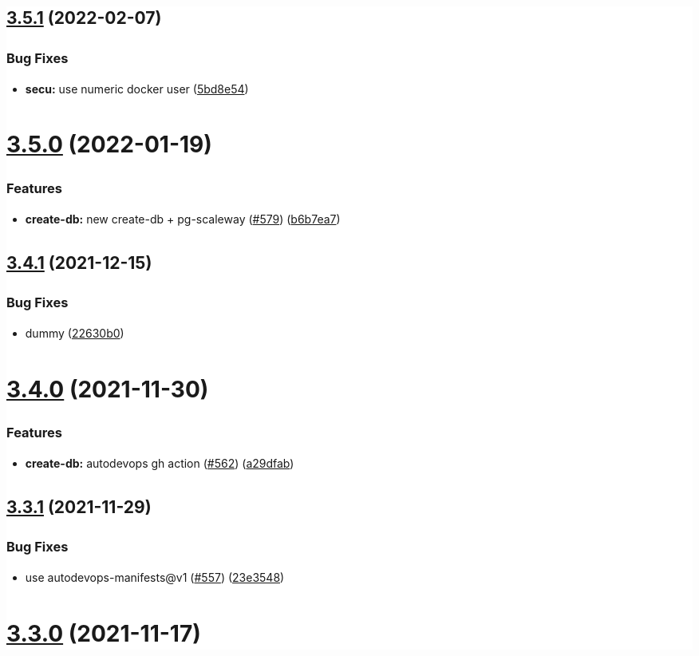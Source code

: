 ## [3.5.1](https://github.com/SocialGouv/sample-next-app/compare/v3.5.0...v3.5.1) (2022-02-07)


### Bug Fixes

* **secu:** use numeric docker user ([5bd8e54](https://github.com/SocialGouv/sample-next-app/commit/5bd8e5465338994e77809a9453162348b6efa801))

# [3.5.0](https://github.com/SocialGouv/sample-next-app/compare/v3.4.1...v3.5.0) (2022-01-19)


### Features

* **create-db:** new create-db + pg-scaleway ([#579](https://github.com/SocialGouv/sample-next-app/issues/579)) ([b6b7ea7](https://github.com/SocialGouv/sample-next-app/commit/b6b7ea7091d3c4893255cadc44e16f2607af5131))

## [3.4.1](https://github.com/SocialGouv/sample-next-app/compare/v3.4.0...v3.4.1) (2021-12-15)


### Bug Fixes

* dummy ([22630b0](https://github.com/SocialGouv/sample-next-app/commit/22630b00606432653a3e605875226e5c786a7823))

# [3.4.0](https://github.com/SocialGouv/sample-next-app/compare/v3.3.1...v3.4.0) (2021-11-30)


### Features

* **create-db:** autodevops gh action ([#562](https://github.com/SocialGouv/sample-next-app/issues/562)) ([a29dfab](https://github.com/SocialGouv/sample-next-app/commit/a29dfab1042ae281187f37e8363f318204c95d66))

## [3.3.1](https://github.com/SocialGouv/sample-next-app/compare/v3.3.0...v3.3.1) (2021-11-29)


### Bug Fixes

* use autodevops-manifests@v1 ([#557](https://github.com/SocialGouv/sample-next-app/issues/557)) ([23e3548](https://github.com/SocialGouv/sample-next-app/commit/23e3548b75f9755eb967e3cab524a76986c5bbf3))

# [3.3.0](https://github.com/SocialGouv/sample-next-app/compare/v3.2.2...v3.3.0) (2021-11-17)
